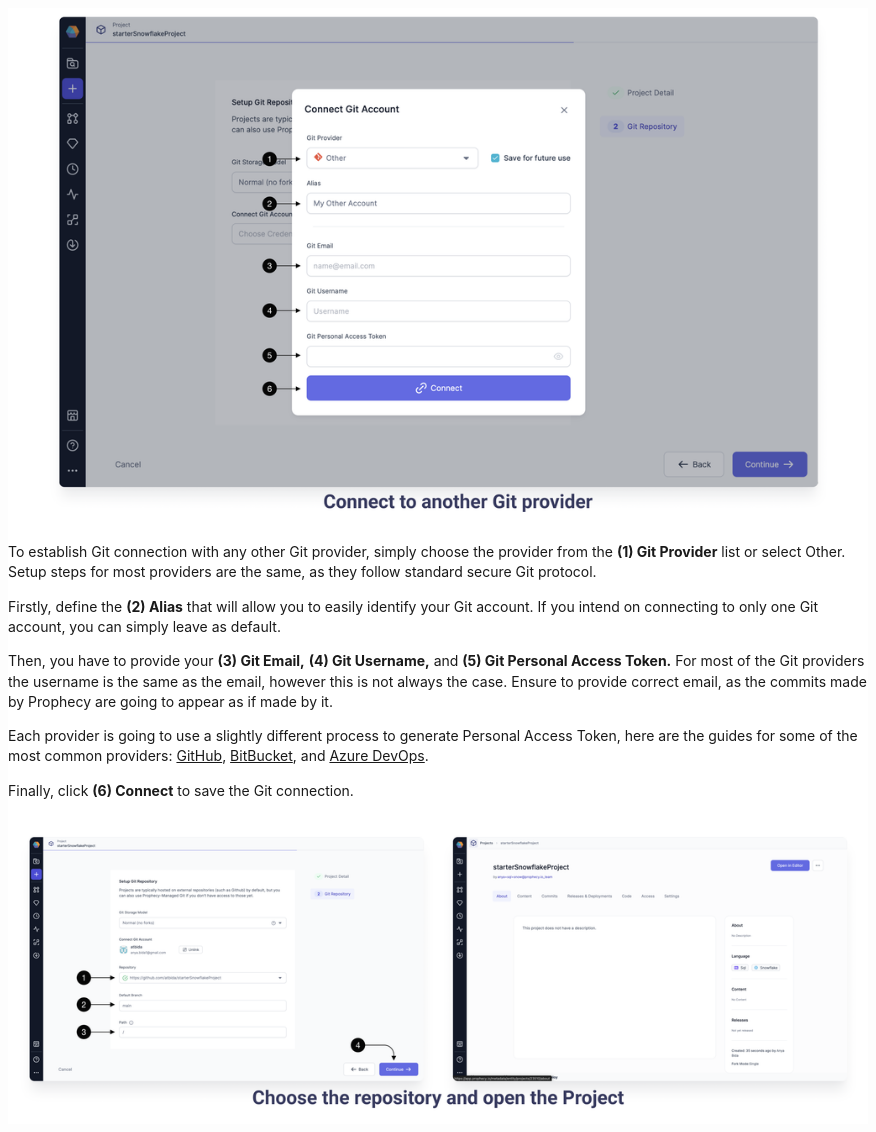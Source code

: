![Connect With Other Git](img/Snow3.5_SelectOtherGitProvider.png)

To establish Git connection with any other Git provider, simply choose the provider from the **(1) Git Provider** list or select Other. Setup steps for most providers are the same, as they follow standard secure Git protocol.

Firstly, define the **(2) Alias** that will allow you to easily identify your Git account. If you intend on connecting to only one Git account, you can simply leave as default.

Then, you have to provide your **(3) Git Email,** **(4) Git Username,** and **(5) Git Personal Access Token.** For most of the Git providers the username is the same as the email, however this is not always the case. Ensure to provide correct email, as the commits made by Prophecy are going to appear as if made by it.

Each provider is going to use a slightly different process to generate Personal Access Token, here are the guides for some of the most common providers: [GitHub](https://docs.github.com/en/authentication/keeping-your-account-and-data-secure/creating-a-personal-access-token), [BitBucket](https://support.atlassian.com/bitbucket-cloud/docs/create-a-repository-access-token/), and [Azure DevOps](https://learn.microsoft.com/en-us/azure/devops/organizations/accounts/use-personal-access-tokens-to-authenticate?view=azure-devops&tabs=Windows).

Finally, click **(6) Connect** to save the Git connection.

![Choose the repository](img/Snow3.4_ChooseRepoOpenProject.png)
